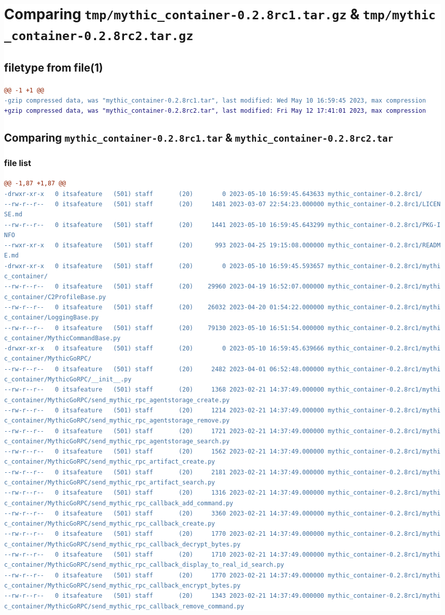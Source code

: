 # Comparing `tmp/mythic_container-0.2.8rc1.tar.gz` & `tmp/mythic_container-0.2.8rc2.tar.gz`

## filetype from file(1)

```diff
@@ -1 +1 @@
-gzip compressed data, was "mythic_container-0.2.8rc1.tar", last modified: Wed May 10 16:59:45 2023, max compression
+gzip compressed data, was "mythic_container-0.2.8rc2.tar", last modified: Fri May 12 17:41:01 2023, max compression
```

## Comparing `mythic_container-0.2.8rc1.tar` & `mythic_container-0.2.8rc2.tar`

### file list

```diff
@@ -1,87 +1,87 @@
-drwxr-xr-x   0 itsafeature   (501) staff       (20)        0 2023-05-10 16:59:45.643633 mythic_container-0.2.8rc1/
--rw-r--r--   0 itsafeature   (501) staff       (20)     1481 2023-03-07 22:54:23.000000 mythic_container-0.2.8rc1/LICENSE.md
--rw-r--r--   0 itsafeature   (501) staff       (20)     1441 2023-05-10 16:59:45.643299 mythic_container-0.2.8rc1/PKG-INFO
--rwxr-xr-x   0 itsafeature   (501) staff       (20)      993 2023-04-25 19:15:08.000000 mythic_container-0.2.8rc1/README.md
-drwxr-xr-x   0 itsafeature   (501) staff       (20)        0 2023-05-10 16:59:45.593657 mythic_container-0.2.8rc1/mythic_container/
--rw-r--r--   0 itsafeature   (501) staff       (20)    29960 2023-04-19 16:52:07.000000 mythic_container-0.2.8rc1/mythic_container/C2ProfileBase.py
--rw-r--r--   0 itsafeature   (501) staff       (20)    26032 2023-04-20 01:54:22.000000 mythic_container-0.2.8rc1/mythic_container/LoggingBase.py
--rw-r--r--   0 itsafeature   (501) staff       (20)    79130 2023-05-10 16:51:54.000000 mythic_container-0.2.8rc1/mythic_container/MythicCommandBase.py
-drwxr-xr-x   0 itsafeature   (501) staff       (20)        0 2023-05-10 16:59:45.639666 mythic_container-0.2.8rc1/mythic_container/MythicGoRPC/
--rw-r--r--   0 itsafeature   (501) staff       (20)     2482 2023-04-01 06:52:48.000000 mythic_container-0.2.8rc1/mythic_container/MythicGoRPC/__init__.py
--rw-r--r--   0 itsafeature   (501) staff       (20)     1368 2023-02-21 14:37:49.000000 mythic_container-0.2.8rc1/mythic_container/MythicGoRPC/send_mythic_rpc_agentstorage_create.py
--rw-r--r--   0 itsafeature   (501) staff       (20)     1214 2023-02-21 14:37:49.000000 mythic_container-0.2.8rc1/mythic_container/MythicGoRPC/send_mythic_rpc_agentstorage_remove.py
--rw-r--r--   0 itsafeature   (501) staff       (20)     1721 2023-02-21 14:37:49.000000 mythic_container-0.2.8rc1/mythic_container/MythicGoRPC/send_mythic_rpc_agentstorage_search.py
--rw-r--r--   0 itsafeature   (501) staff       (20)     1562 2023-02-21 14:37:49.000000 mythic_container-0.2.8rc1/mythic_container/MythicGoRPC/send_mythic_rpc_artifact_create.py
--rw-r--r--   0 itsafeature   (501) staff       (20)     2181 2023-02-21 14:37:49.000000 mythic_container-0.2.8rc1/mythic_container/MythicGoRPC/send_mythic_rpc_artifact_search.py
--rw-r--r--   0 itsafeature   (501) staff       (20)     1316 2023-02-21 14:37:49.000000 mythic_container-0.2.8rc1/mythic_container/MythicGoRPC/send_mythic_rpc_callback_add_command.py
--rw-r--r--   0 itsafeature   (501) staff       (20)     3360 2023-02-21 14:37:49.000000 mythic_container-0.2.8rc1/mythic_container/MythicGoRPC/send_mythic_rpc_callback_create.py
--rw-r--r--   0 itsafeature   (501) staff       (20)     1770 2023-02-21 14:37:49.000000 mythic_container-0.2.8rc1/mythic_container/MythicGoRPC/send_mythic_rpc_callback_decrypt_bytes.py
--rw-r--r--   0 itsafeature   (501) staff       (20)     1710 2023-02-21 14:37:49.000000 mythic_container-0.2.8rc1/mythic_container/MythicGoRPC/send_mythic_rpc_callback_display_to_real_id_search.py
--rw-r--r--   0 itsafeature   (501) staff       (20)     1770 2023-02-21 14:37:49.000000 mythic_container-0.2.8rc1/mythic_container/MythicGoRPC/send_mythic_rpc_callback_encrypt_bytes.py
--rw-r--r--   0 itsafeature   (501) staff       (20)     1343 2023-02-21 14:37:49.000000 mythic_container-0.2.8rc1/mythic_container/MythicGoRPC/send_mythic_rpc_callback_remove_command.py
```